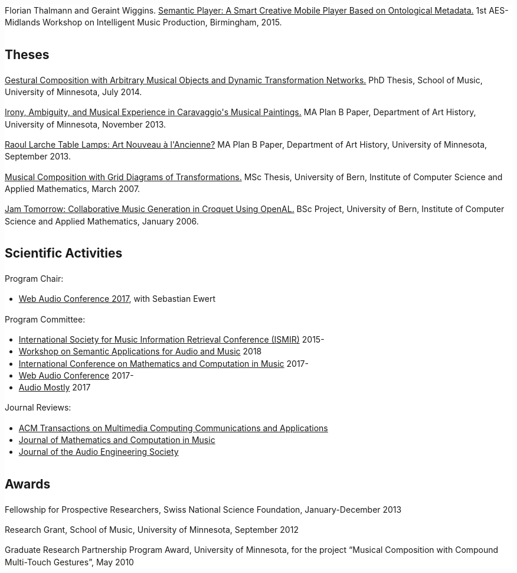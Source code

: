 Florian Thalmann and Geraint Wiggins. [Semantic Player: A Smart Creative Mobile Player Based on Ontological Metadata.](http://www.semanticaudio.co.uk/events/wimp2015/) 1st AES-Midlands Workshop on Intelligent Music Production, Birmingham, 2015.

## Theses

[Gestural Composition with Arbitrary Musical Objects and Dynamic Transformation Networks.](https://conservancy.umn.edu/handle/11299/165105) PhD Thesis, School of Music, University of Minnesota, July 2014.

[Irony, Ambiguity, and Musical Experience in Caravaggio's Musical Paintings.](https://www.academia.edu/9488015/Irony_Ambiguity_and_Musical_Experience_in_Caravaggios_Musical_Paintings) MA Plan B Paper, Department of Art History, University of Minnesota, November 2013.

[Raoul Larche Table Lamps: Art Nouveau à l'Ancienne?](https://www.academia.edu/9487977/Raoul_Larche_Table_Lamps_Art_Nouveau_à_lAncienne) MA Plan B Paper, Department of Art History, University of Minnesota, September 2013.

[Musical Composition with Grid Diagrams of Transformations.](http://scg.unibe.ch/archive/masters/Thal07a.pdf) MSc Thesis, University of Bern, Institute of Computer Science and Applied Mathematics, March 2007.

[Jam Tomorrow: Collaborative Music Generation in Croquet Using OpenAL.](http://ieeexplore.ieee.org/xpl/login.jsp?tp=&arnumber=4019379&url=http%3A%2F%2Fieeexplore.ieee.org%2Fxpls%2Fabs_all.jsp%3Farnumber%3D4019379) BSc Project, University of Bern, Institute of Computer Science and Applied Mathematics, January 2006.

## Scientific Activities

Program Chair:
- [Web Audio Conference 2017](http://wac.eecs.qmul.ac.uk), with Sebastian Ewert

Program Committee:
- [International Society for Music Information Retrieval Conference (ISMIR)](http://www.ismir.net) 2015-
- [Workshop on Semantic Applications for Audio and Music](http://saam.semanticaudio.ac.uk) 2018
- [International Conference on Mathematics and Computation in Music](http://www.smcm-net.info) 2017-
- [Web Audio Conference](https://webaudioconf.com) 2017-
- [Audio Mostly](http://audiomostly.com) 2017

Journal Reviews:
- [ACM Transactions on Multimedia Computing Communications and Applications](https://tomm.acm.org)
- [Journal of Mathematics and Computation in Music](https://www.tandfonline.com/loi/tmam20)
- [Journal of the Audio Engineering Society](http://www.aes.org/journal/)

## Awards

Fellowship for Prospective Researchers, Swiss National Science Foundation, January-December 2013

Research Grant, School of Music, University of Minnesota, September 2012

Graduate Research Partnership Program Award, University of Minnesota, for the project “Musical Composition with Compound Multi-Touch Gestures”, May 2010
